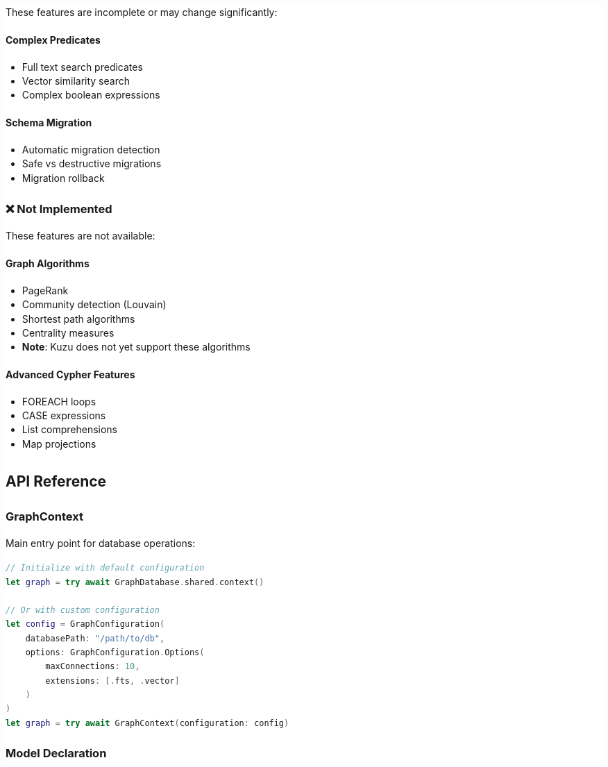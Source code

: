 These features are incomplete or may change significantly:

#### Complex Predicates
- Full text search predicates
- Vector similarity search
- Complex boolean expressions

#### Schema Migration
- Automatic migration detection
- Safe vs destructive migrations
- Migration rollback

### ❌ Not Implemented

These features are not available:

#### Graph Algorithms
- PageRank
- Community detection (Louvain)
- Shortest path algorithms
- Centrality measures
- **Note**: Kuzu does not yet support these algorithms

#### Advanced Cypher Features
- FOREACH loops
- CASE expressions
- List comprehensions
- Map projections

## API Reference

### GraphContext

Main entry point for database operations:

```swift
// Initialize with default configuration
let graph = try await GraphDatabase.shared.context()

// Or with custom configuration
let config = GraphConfiguration(
    databasePath: "/path/to/db",
    options: GraphConfiguration.Options(
        maxConnections: 10,
        extensions: [.fts, .vector]
    )
)
let graph = try await GraphContext(configuration: config)
```

### Model Declaration

